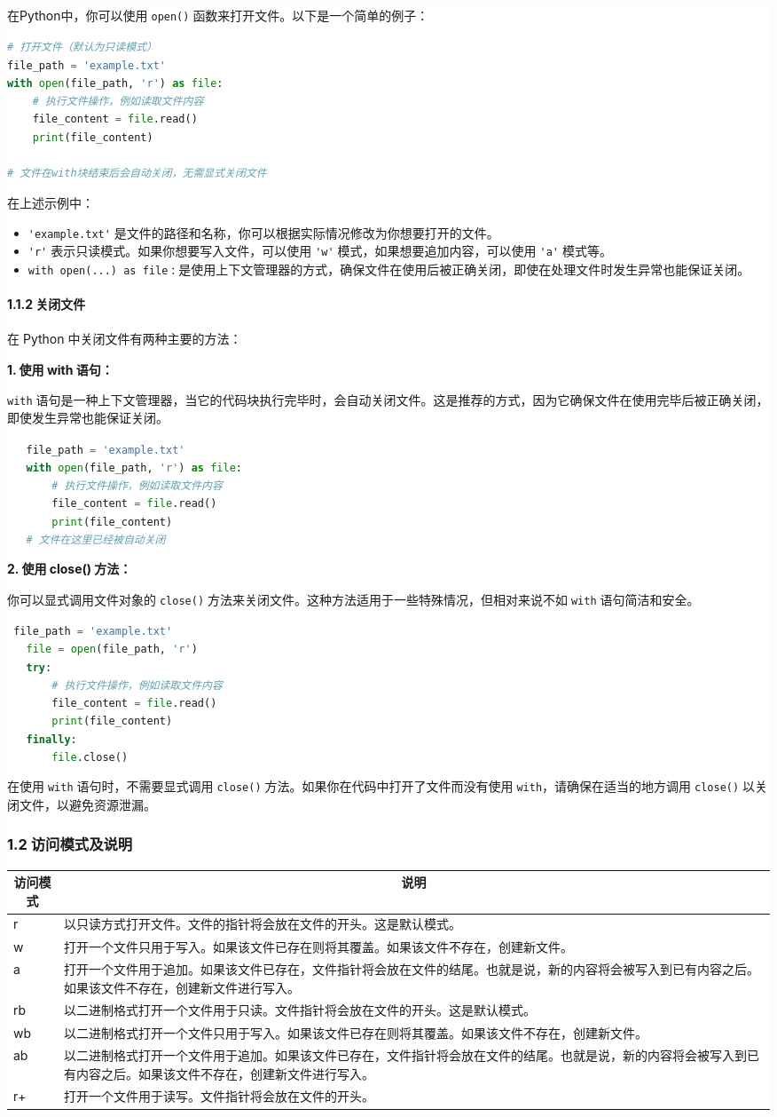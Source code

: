 在Python中，你可以使用 `open()` 函数来打开文件。以下是一个简单的例子：

```python
# 打开文件（默认为只读模式）
file_path = 'example.txt'
with open(file_path, 'r') as file:
    # 执行文件操作，例如读取文件内容
    file_content = file.read()
    print(file_content)

# 文件在with块结束后会自动关闭，无需显式关闭文件
```

在上述示例中：

+   `'example.txt'` 是文件的路径和名称，你可以根据实际情况修改为你想要打开的文件。
+   `'r'` 表示只读模式。如果你想要写入文件，可以使用 `'w'` 模式，如果想要追加内容，可以使用 `'a'` 模式等。
+   `with open(...) as file` : 是使用上下文管理器的方式，确保文件在使用后被正确关闭，即使在处理文件时发生异常也能保证关闭。

#### 1.1.2 关闭文件

在 Python 中关闭文件有两种主要的方法：

**1. 使用 with 语句：**

`with` 语句是一种上下文管理器，当它的代码块执行完毕时，会自动关闭文件。这是推荐的方式，因为它确保文件在使用完毕后被正确关闭，即使发生异常也能保证关闭。

```python
   file_path = 'example.txt'
   with open(file_path, 'r') as file:
       # 执行文件操作，例如读取文件内容
       file_content = file.read()
       print(file_content)
   # 文件在这里已经被自动关闭
```

**2. 使用 close() 方法：**

你可以显式调用文件对象的 `close()` 方法来关闭文件。这种方法适用于一些特殊情况，但相对来说不如 `with` 语句简洁和安全。

```python
 file_path = 'example.txt'
   file = open(file_path, 'r')
   try:
       # 执行文件操作，例如读取文件内容
       file_content = file.read()
       print(file_content)
   finally:
       file.close()
```

在使用 `with` 语句时，不需要显式调用 `close()` 方法。如果你在代码中打开了文件而没有使用 `with`，请确保在适当的地方调用 `close()` 以关闭文件，以避免资源泄漏。

### 1.2 访问模式及说明

| 访问模式 | 说明 |
| --- | --- |
| r | 以只读方式打开文件。文件的指针将会放在文件的开头。这是默认模式。 |
| w | 打开一个文件只用于写入。如果该文件已存在则将其覆盖。如果该文件不存在，创建新文件。 |
| a | 打开一个文件用于追加。如果该文件已存在，文件指针将会放在文件的结尾。也就是说，新的内容将会被写入到已有内容之后。如果该文件不存在，创建新文件进行写入。 |
| rb | 以二进制格式打开一个文件用于只读。文件指针将会放在文件的开头。这是默认模式。 |
| wb | 以二进制格式打开一个文件只用于写入。如果该文件已存在则将其覆盖。如果该文件不存在，创建新文件。 |
| ab | 以二进制格式打开一个文件用于追加。如果该文件已存在，文件指针将会放在文件的结尾。也就是说，新的内容将会被写入到已有内容之后。如果该文件不存在，创建新文件进行写入。 |
| r+ | 打开一个文件用于读写。文件指针将会放在文件的开头。 |